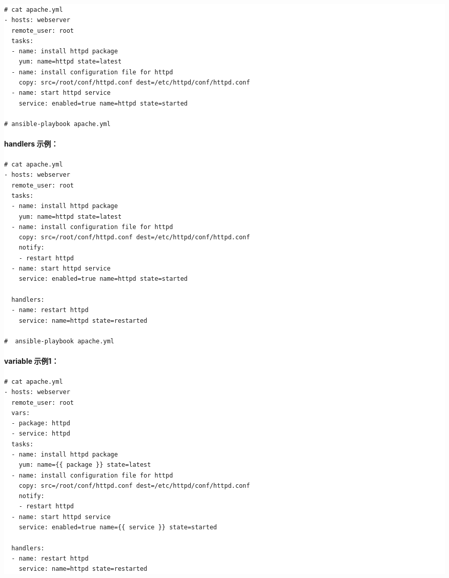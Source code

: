 ```
# cat apache.yml 
- hosts: webserver
  remote_user: root
  tasks:
  - name: install httpd package
    yum: name=httpd state=latest
  - name: install configuration file for httpd
    copy: src=/root/conf/httpd.conf dest=/etc/httpd/conf/httpd.conf
  - name: start httpd service
    service: enabled=true name=httpd state=started

# ansible-playbook apache.yml 
```

#### handlers 示例：

```
# cat apache.yml 
- hosts: webserver
  remote_user: root
  tasks:
  - name: install httpd package
    yum: name=httpd state=latest
  - name: install configuration file for httpd
    copy: src=/root/conf/httpd.conf dest=/etc/httpd/conf/httpd.conf
    notify: 
    - restart httpd
  - name: start httpd service
    service: enabled=true name=httpd state=started
  
  handlers:
  - name: restart httpd
    service: name=httpd state=restarted

#  ansible-playbook apache.yml 
```

#### variable 示例1：

```
# cat apache.yml 
- hosts: webserver
  remote_user: root
  vars:
  - package: httpd
  - service: httpd
  tasks:
  - name: install httpd package
    yum: name={{ package }} state=latest
  - name: install configuration file for httpd
    copy: src=/root/conf/httpd.conf dest=/etc/httpd/conf/httpd.conf
    notify: 
    - restart httpd
  - name: start httpd service
    service: enabled=true name={{ service }} state=started
  
  handlers:
  - name: restart httpd
    service: name=httpd state=restarted
```
